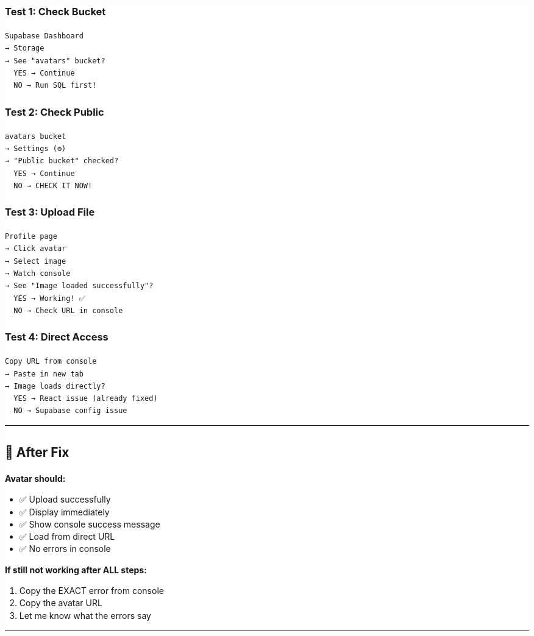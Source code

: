 ### **Test 1: Check Bucket**
```
Supabase Dashboard
→ Storage
→ See "avatars" bucket?
  YES → Continue
  NO → Run SQL first!
```

### **Test 2: Check Public**
```
avatars bucket
→ Settings (⚙️)
→ "Public bucket" checked?
  YES → Continue
  NO → CHECK IT NOW!
```

### **Test 3: Upload File**
```
Profile page
→ Click avatar
→ Select image
→ Watch console
→ See "Image loaded successfully"?
  YES → Working! ✅
  NO → Check URL in console
```

### **Test 4: Direct Access**
```
Copy URL from console
→ Paste in new tab
→ Image loads directly?
  YES → React issue (already fixed)
  NO → Supabase config issue
```

---

## 🎉 After Fix

**Avatar should:**
- ✅ Upload successfully
- ✅ Display immediately
- ✅ Show console success message
- ✅ Load from direct URL
- ✅ No errors in console

**If still not working after ALL steps:**
1. Copy the EXACT error from console
2. Copy the avatar URL
3. Let me know what the errors say

---